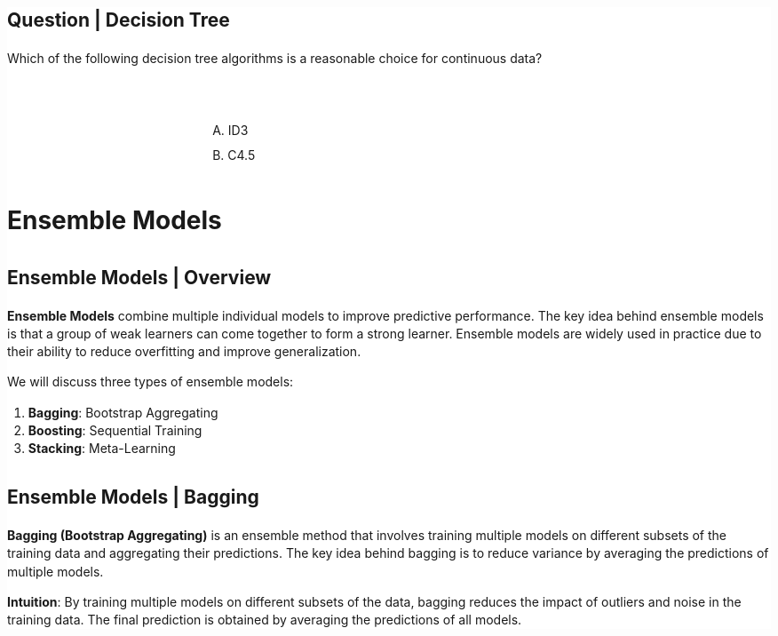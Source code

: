 

## Question | Decision Tree 

Which of the following decision tree algorithms is a reasonable choice for continuous data?

<div class='col-wrapper' style = 'display: flex; align-items: top; margin-top: 2em; margin-left: -1em;'>
<div class='c1' style = 'width: 60%; display: flex; align-items: center; flex-direction: column; margin-top: 2em'>
<div style = 'line-height: 2em;'>
&emsp;A. ID3 <br>
&emsp;B. C4.5 <br>
</div>
</div>
<div class='c2' style = 'width: 40%; display: flex; align-items: center; flex-direction: column;'>
<iframe src="https://drc-cs-9a3f6.firebaseapp.com/?label=Exit Poll" width="100%" height="100%" style="border-radius: 10px"></iframe>
</div>
</div>



<div class="header-slide">

# Ensemble Models

</div>



## Ensemble Models | Overview

**Ensemble Models** combine multiple individual models to improve predictive performance. The key idea behind ensemble models is that a group of weak learners can come together to form a strong learner. Ensemble models are widely used in practice due to their ability to reduce overfitting and improve generalization.

We will discuss three types of ensemble models:

1. **Bagging**: Bootstrap Aggregating
2. **Boosting**: Sequential Training
3. **Stacking**: Meta-Learning



## Ensemble Models | Bagging

**Bagging (Bootstrap Aggregating)** is an ensemble method that involves training multiple models on different subsets of the training data and aggregating their predictions. The key idea behind bagging is to reduce variance by averaging the predictions of multiple models.

**Intuition**: By training multiple models on different subsets of the data, bagging reduces the impact of outliers and noise in the training data. The final prediction is obtained by averaging the predictions of all models.
